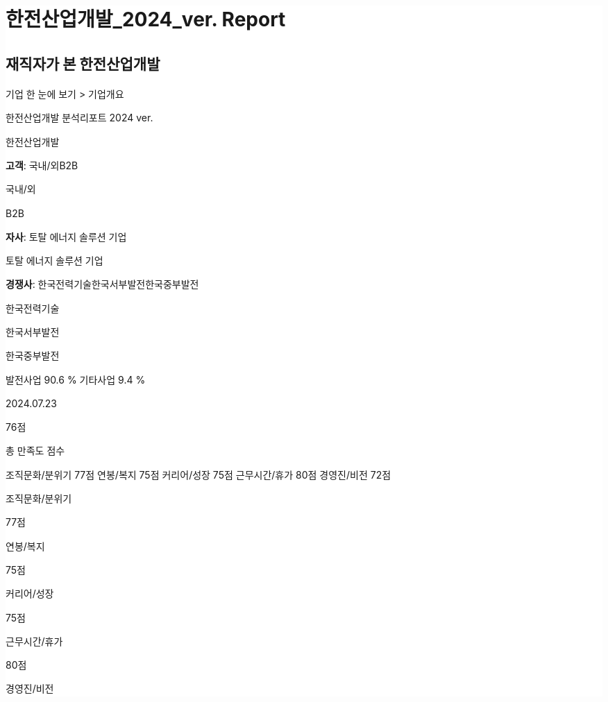 # 한전산업개발_2024_ver. Report

## 재직자가 본 한전산업개발

기업 한 눈에 보기 > 기업개요

한전산업개발 분석리포트 2024 ver.

한전산업개발

**고객**: 국내/외B2B

국내/외

B2B

**자사**: 토탈 에너지 솔루션 기업

토탈 에너지 솔루션 기업

**경쟁사**: 한국전력기술한국서부발전한국중부발전

한국전력기술

한국서부발전

한국중부발전

발전사업 90.6 %
기타사업 9.4 %

2024.07.23

76점

총 만족도 점수

조직문화/분위기 77점
연봉/복지 75점
커리어/성장 75점
근무시간/휴가 80점
경영진/비전 72점

조직문화/분위기

77점

연봉/복지

75점

커리어/성장

75점

근무시간/휴가

80점

경영진/비전
